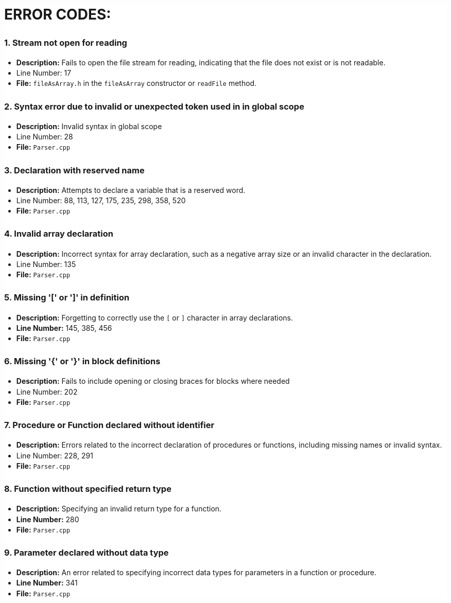 # ERROR CODES:

### 1. **Stream not open for reading**
- **Description:** Fails to open the file stream for reading, indicating that the file does not exist or is not readable.
- Line Number: 17
- **File:**  `fileAsArray.h` in the `fileAsArray` constructor or `readFile` method.

### 2. **Syntax error due to invalid or unexpected token used in in global scope**
- **Description:** Invalid syntax in global scope 
- Line Number: 28
- **File:** `Parser.cpp` 

### 3. **Declaration with reserved name**
- **Description:** Attempts to declare a variable that is a reserved word.
- Line Number: 88, 113, 127, 175, 235, 298, 358, 520
- **File:** `Parser.cpp`

### 4. **Invalid array declaration**
- **Description:** Incorrect syntax for array declaration, such as a negative array size or an invalid character in the declaration.
- Line Number: 135
- **File:** `Parser.cpp`

### 5. **Missing '[' or ']' in definition**
- **Description:** Forgetting to correctly use the `[` or `]` character in array declarations.
- **Line Number:** 145, 385, 456
- **File:** `Parser.cpp`

### 6. **Missing '{' or '}' in block definitions**
- **Description:** Fails to include opening or closing braces for blocks where needed
- Line Number: 202
- **File:** `Parser.cpp`

### 7. **Procedure or Function declared without identifier**
- **Description:** Errors related to the incorrect declaration of procedures or functions, including missing names or invalid syntax.
- Line Number: 228, 291
- **File:** `Parser.cpp`

### 8. **Function without specified return type**
- **Description:** Specifying an invalid return type for a function.
- **Line Number:** 280
- **File:** `Parser.cpp`

### 9. **Parameter declared without data type**
- **Description:** An error related to specifying incorrect data types for parameters in a function or procedure.
- **Line Number:** 341
- **File:** `Parser.cpp`
